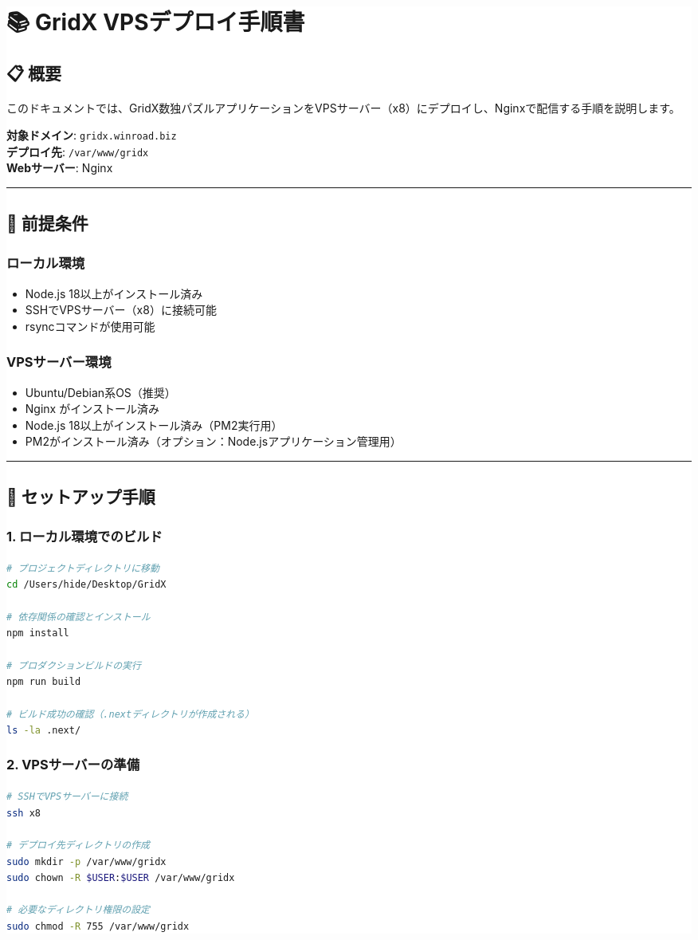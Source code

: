 # 📚 GridX VPSデプロイ手順書

## 📋 概要
このドキュメントでは、GridX数独パズルアプリケーションをVPSサーバー（x8）にデプロイし、Nginxで配信する手順を説明します。

**対象ドメイン**: `gridx.winroad.biz`  
**デプロイ先**: `/var/www/gridx`  
**Webサーバー**: Nginx

---

## 🔧 前提条件

### ローカル環境
- Node.js 18以上がインストール済み
- SSHでVPSサーバー（x8）に接続可能
- rsyncコマンドが使用可能

### VPSサーバー環境
- Ubuntu/Debian系OS（推奨）
- Nginx がインストール済み
- Node.js 18以上がインストール済み（PM2実行用）
- PM2がインストール済み（オプション：Node.jsアプリケーション管理用）

---

## 📝 セットアップ手順

### 1. ローカル環境でのビルド

```bash
# プロジェクトディレクトリに移動
cd /Users/hide/Desktop/GridX

# 依存関係の確認とインストール
npm install

# プロダクションビルドの実行
npm run build

# ビルド成功の確認（.nextディレクトリが作成される）
ls -la .next/
```

### 2. VPSサーバーの準備

```bash
# SSHでVPSサーバーに接続
ssh x8

# デプロイ先ディレクトリの作成
sudo mkdir -p /var/www/gridx
sudo chown -R $USER:$USER /var/www/gridx

# 必要なディレクトリ権限の設定
sudo chmod -R 755 /var/www/gridx
```
